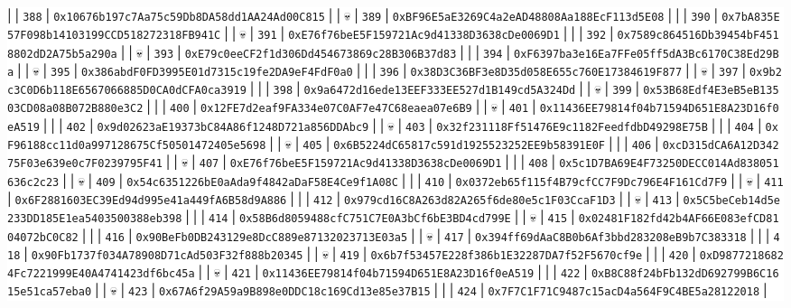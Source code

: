 |  | `388` | `0x10676b197c7Aa75c59Db8DA58dd1AA24Ad00C815` |
| 💀 | `389` | `0xBF96E5aE3269C4a2eAD48808Aa188EcF113d5E08` |
|  | `390` | `0x7bA835E57F098b14103199CCD518272318FB941C` |
| 💀 | `391` | `0xE76f76beE5F159721Ac9d41338D3638cDe0069D1` |
|  | `392` | `0x7589c864516Db39454bF4518802dD2A75b5a290a` |
| 💀 | `393` | `0xE79c0eeCF2f1d306Dd454673869c28B306B37d83` |
|  | `394` | `0xF6397ba3e16Ea7FFe05ff5dA3Bc6170C38Ed29Ba` |
| 💀 | `395` | `0x386abdF0FD3995E01d7315c19fe2DA9eF4FdF0a0` |
|  | `396` | `0x38D3C36BF3e8D35d058E655c760E17384619F877` |
| 💀 | `397` | `0x9b2c3C0D6b118E6567066885D0CA0dCFA0ca3919` |
|  | `398` | `0x9a6472d16ede13EEF333EE527d1B149cd5A324Dd` |
| 💀 | `399` | `0x53B68Edf4E3eB5eB13503CD08a08B072B880e3C2` |
|  | `400` | `0x12FE7d2eaf9FA334e07C0AF7e47C68eaea07e6B9` |
| 💀 | `401` | `0x11436EE79814f04b71594D651E8A23D16f0eA519` |
|  | `402` | `0x9d02623aE19373bC84A86f1248D721a856DDAbc9` |
| 💀 | `403` | `0x32f231118Ff51476E9c1182FeedfdbD49298E75B` |
|  | `404` | `0xF96188cc11d0a997128675Cf50501472405e5698` |
| 💀 | `405` | `0x6B5224dC65817c591d1925523252EE9b58391E0F` |
|  | `406` | `0xcD315dCA6A12D34275F03e639e0c7F0239795F41` |
| 💀 | `407` | `0xE76f76beE5F159721Ac9d41338D3638cDe0069D1` |
|  | `408` | `0x5c1D7BA69E4F73250DECC014Ad838051636c2c23` |
| 💀 | `409` | `0x54c6351226bE0aAda9f4842aDaF58E4Ce9f1A08C` |
|  | `410` | `0x0372eb65f115f4B79cfCC7F9Dc796E4F161Cd7F9` |
| 💀 | `411` | `0x6F2881603EC39Ed94d995e41a449fA6B58d9A886` |
|  | `412` | `0x979cd16C8A263d82A265f6de80e5c1F03CcaF1D3` |
| 💀 | `413` | `0x5C5beCeb14d5e233DD185E1ea5403500388eb398` |
|  | `414` | `0x58B6d8059488cfC751C7E0A3bCf6bE3BD4cd799E` |
| 💀 | `415` | `0x02481F182fd42b4AF66E083efCD8104072bC0C82` |
|  | `416` | `0x90BeFb0DB243129e8DcC889e87132023713E03a5` |
| 💀 | `417` | `0x394ff69dAaC8B0b6Af3bbd283208eB9b7C383318` |
|  | `418` | `0x90Fb1737f034A78908D71cAd503F32f888b20345` |
| 💀 | `419` | `0x6b7f53457E228f386b1E32287DA7f52F5670cf9e` |
|  | `420` | `0xD98772186824Fc7221999E40A4741423df6bc45a` |
| 💀 | `421` | `0x11436EE79814f04b71594D651E8A23D16f0eA519` |
|  | `422` | `0xB8C88f24bFb132dD692799B6C1615e51ca57eba0` |
| 💀 | `423` | `0x67A6f29A59a9B898e0DDC18c169Cd13e85e37B15` |
|  | `424` | `0x7F7C1F71C9487c15acD4a564F9C4BE5a28122018` |
